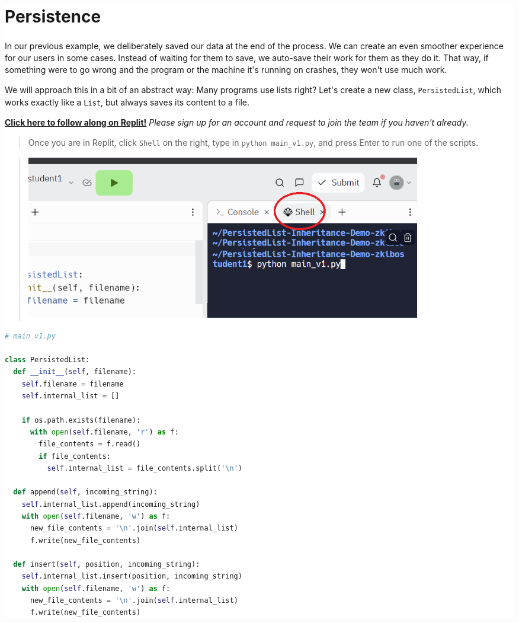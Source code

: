 # Persistence

In our previous example, we deliberately saved our data at the end of the process. We can create an even smoother experience for our users in some cases. Instead of waiting for them to save, we auto-save their work for them as they do it. That way, if something were to go wrong and the program or the machine it's running on crashes, they won't use much work. 

We will approach this in a bit of an abstract way: Many programs use lists right? Let's create a new class, `PersistedList`, which works exactly like a `List`, but always saves its content to a file.

<a href="https://replit.com/team/oct-2023/PersistedList-Inheritance-Demo" target="_blank">**Click here to follow along on Replit!**</a> _Please sign up for an account and request to join the team if you haven't already._

> Once you are in Replit, click `Shell` on the right, type in `python main_v1.py`, and press Enter to run one of the scripts.

> <img src="../../images/w3/replit2.png" width="80%" height="80%" />

```python
# main_v1.py

class PersistedList:
  def __init__(self, filename):
    self.filename = filename
    self.internal_list = []
    
    if os.path.exists(filename):
      with open(self.filename, 'r') as f:
        file_contents = f.read()
        if file_contents:
          self.internal_list = file_contents.split('\n')

  def append(self, incoming_string):
    self.internal_list.append(incoming_string)
    with open(self.filename, 'w') as f:
      new_file_contents = '\n'.join(self.internal_list)
      f.write(new_file_contents)
    
  def insert(self, position, incoming_string):
    self.internal_list.insert(position, incoming_string)
    with open(self.filename, 'w') as f:
      new_file_contents = '\n'.join(self.internal_list)
      f.write(new_file_contents)    
```
